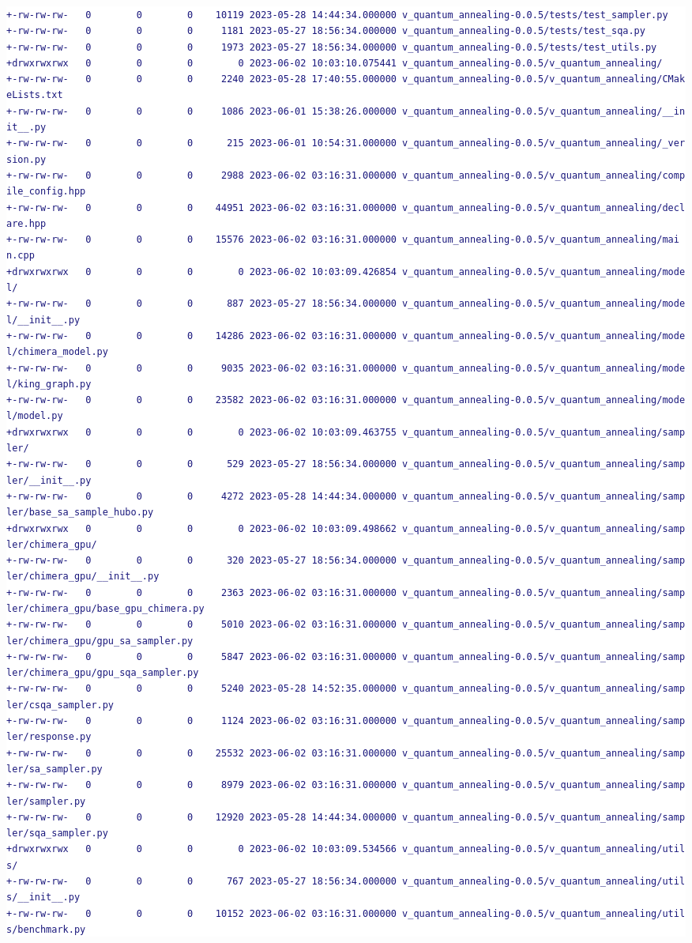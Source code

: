 ```diff
+-rw-rw-rw-   0        0        0    10119 2023-05-28 14:44:34.000000 v_quantum_annealing-0.0.5/tests/test_sampler.py
+-rw-rw-rw-   0        0        0     1181 2023-05-27 18:56:34.000000 v_quantum_annealing-0.0.5/tests/test_sqa.py
+-rw-rw-rw-   0        0        0     1973 2023-05-27 18:56:34.000000 v_quantum_annealing-0.0.5/tests/test_utils.py
+drwxrwxrwx   0        0        0        0 2023-06-02 10:03:10.075441 v_quantum_annealing-0.0.5/v_quantum_annealing/
+-rw-rw-rw-   0        0        0     2240 2023-05-28 17:40:55.000000 v_quantum_annealing-0.0.5/v_quantum_annealing/CMakeLists.txt
+-rw-rw-rw-   0        0        0     1086 2023-06-01 15:38:26.000000 v_quantum_annealing-0.0.5/v_quantum_annealing/__init__.py
+-rw-rw-rw-   0        0        0      215 2023-06-01 10:54:31.000000 v_quantum_annealing-0.0.5/v_quantum_annealing/_version.py
+-rw-rw-rw-   0        0        0     2988 2023-06-02 03:16:31.000000 v_quantum_annealing-0.0.5/v_quantum_annealing/compile_config.hpp
+-rw-rw-rw-   0        0        0    44951 2023-06-02 03:16:31.000000 v_quantum_annealing-0.0.5/v_quantum_annealing/declare.hpp
+-rw-rw-rw-   0        0        0    15576 2023-06-02 03:16:31.000000 v_quantum_annealing-0.0.5/v_quantum_annealing/main.cpp
+drwxrwxrwx   0        0        0        0 2023-06-02 10:03:09.426854 v_quantum_annealing-0.0.5/v_quantum_annealing/model/
+-rw-rw-rw-   0        0        0      887 2023-05-27 18:56:34.000000 v_quantum_annealing-0.0.5/v_quantum_annealing/model/__init__.py
+-rw-rw-rw-   0        0        0    14286 2023-06-02 03:16:31.000000 v_quantum_annealing-0.0.5/v_quantum_annealing/model/chimera_model.py
+-rw-rw-rw-   0        0        0     9035 2023-06-02 03:16:31.000000 v_quantum_annealing-0.0.5/v_quantum_annealing/model/king_graph.py
+-rw-rw-rw-   0        0        0    23582 2023-06-02 03:16:31.000000 v_quantum_annealing-0.0.5/v_quantum_annealing/model/model.py
+drwxrwxrwx   0        0        0        0 2023-06-02 10:03:09.463755 v_quantum_annealing-0.0.5/v_quantum_annealing/sampler/
+-rw-rw-rw-   0        0        0      529 2023-05-27 18:56:34.000000 v_quantum_annealing-0.0.5/v_quantum_annealing/sampler/__init__.py
+-rw-rw-rw-   0        0        0     4272 2023-05-28 14:44:34.000000 v_quantum_annealing-0.0.5/v_quantum_annealing/sampler/base_sa_sample_hubo.py
+drwxrwxrwx   0        0        0        0 2023-06-02 10:03:09.498662 v_quantum_annealing-0.0.5/v_quantum_annealing/sampler/chimera_gpu/
+-rw-rw-rw-   0        0        0      320 2023-05-27 18:56:34.000000 v_quantum_annealing-0.0.5/v_quantum_annealing/sampler/chimera_gpu/__init__.py
+-rw-rw-rw-   0        0        0     2363 2023-06-02 03:16:31.000000 v_quantum_annealing-0.0.5/v_quantum_annealing/sampler/chimera_gpu/base_gpu_chimera.py
+-rw-rw-rw-   0        0        0     5010 2023-06-02 03:16:31.000000 v_quantum_annealing-0.0.5/v_quantum_annealing/sampler/chimera_gpu/gpu_sa_sampler.py
+-rw-rw-rw-   0        0        0     5847 2023-06-02 03:16:31.000000 v_quantum_annealing-0.0.5/v_quantum_annealing/sampler/chimera_gpu/gpu_sqa_sampler.py
+-rw-rw-rw-   0        0        0     5240 2023-05-28 14:52:35.000000 v_quantum_annealing-0.0.5/v_quantum_annealing/sampler/csqa_sampler.py
+-rw-rw-rw-   0        0        0     1124 2023-06-02 03:16:31.000000 v_quantum_annealing-0.0.5/v_quantum_annealing/sampler/response.py
+-rw-rw-rw-   0        0        0    25532 2023-06-02 03:16:31.000000 v_quantum_annealing-0.0.5/v_quantum_annealing/sampler/sa_sampler.py
+-rw-rw-rw-   0        0        0     8979 2023-06-02 03:16:31.000000 v_quantum_annealing-0.0.5/v_quantum_annealing/sampler/sampler.py
+-rw-rw-rw-   0        0        0    12920 2023-05-28 14:44:34.000000 v_quantum_annealing-0.0.5/v_quantum_annealing/sampler/sqa_sampler.py
+drwxrwxrwx   0        0        0        0 2023-06-02 10:03:09.534566 v_quantum_annealing-0.0.5/v_quantum_annealing/utils/
+-rw-rw-rw-   0        0        0      767 2023-05-27 18:56:34.000000 v_quantum_annealing-0.0.5/v_quantum_annealing/utils/__init__.py
+-rw-rw-rw-   0        0        0    10152 2023-06-02 03:16:31.000000 v_quantum_annealing-0.0.5/v_quantum_annealing/utils/benchmark.py
```